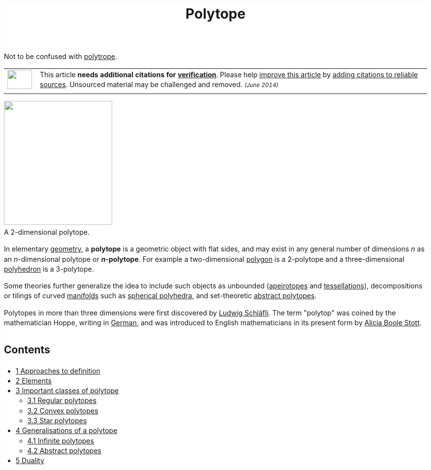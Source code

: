 ﻿---
lastrevid: 645201916
pageid: 23471
canonicalurl: http://en.wikipedia.org/wiki/Polytope
title: Polytope
editurl: http://en.wikipedia.org/w/index.php?title=Polytope&action=edit
length: 19708
contentmodel: wikitext
pagelanguage: en
touched: 2015-02-15T16:41:55Z
ns: 0
fullurl: http://en.wikipedia.org/wiki/Polytope
---

<div class="hatnote">Not to be confused with <a href="/wiki/Polytrope" title="Polytrope">polytrope</a>.</div>
<table class="metadata plainlinks ambox ambox-content ambox-Refimprove" role="presentation"><tr><td class="mbox-image"><div style="width:52px"><a href="/wiki/File:Question_book-new.svg" class="image"><img alt="" src="//upload.wikimedia.org/wikipedia/en/thumb/9/99/Question_book-new.svg/50px-Question_book-new.svg.png" width="50" height="39" srcset="//upload.wikimedia.org/wikipedia/en/thumb/9/99/Question_book-new.svg/75px-Question_book-new.svg.png 1.5x, //upload.wikimedia.org/wikipedia/en/thumb/9/99/Question_book-new.svg/100px-Question_book-new.svg.png 2x" data-file-width="262" data-file-height="204" /></a></div></td><td class="mbox-text"><span class="mbox-text-span">This article <b>needs additional citations for <a href="/wiki/Wikipedia:Verifiability" title="Wikipedia:Verifiability">verification</a></b>.<span class="hide-when-compact"> Please help <a class="external text" href="//en.wikipedia.org/w/index.php?title=Polytope&amp;action=edit">improve this article</a> by <a href="/wiki/Help:Introduction_to_referencing/1" title="Help:Introduction to referencing/1">adding citations to reliable sources</a>. Unsourced material may be challenged and removed.</span>  <small><i>(June 2014)</i></small><span class="hide-when-compact"></span></span></td></tr></table><div class="thumb tright"><div class="thumbinner" style="width:222px;"><a href="/wiki/File:A_2-dimensional_polytope.svg" class="image"><img alt="" src="//upload.wikimedia.org/wikipedia/commons/thumb/a/a4/A_2-dimensional_polytope.svg/220px-A_2-dimensional_polytope.svg.png" width="220" height="252" class="thumbimage" srcset="//upload.wikimedia.org/wikipedia/commons/thumb/a/a4/A_2-dimensional_polytope.svg/330px-A_2-dimensional_polytope.svg.png 1.5x, //upload.wikimedia.org/wikipedia/commons/thumb/a/a4/A_2-dimensional_polytope.svg/440px-A_2-dimensional_polytope.svg.png 2x" data-file-width="434" data-file-height="498" /></a>  <div class="thumbcaption"><div class="magnify"><a href="/wiki/File:A_2-dimensional_polytope.svg" class="internal" title="Enlarge"></a></div>A 2-dimensional polytope.</div></div></div>
<p>In elementary <a href="/wiki/Geometry" title="Geometry">geometry</a>, a <b>polytope</b> is a geometric object with flat sides, and may exist in any general number of dimensions <i>n</i> as an <i>n</i>-dimensional polytope or <b><i>n</i>-polytope</b>. For example a two-dimensional <a href="/wiki/Polygon" title="Polygon">polygon</a> is a 2-polytope and a three-dimensional <a href="/wiki/Polyhedron" title="Polyhedron">polyhedron</a> is a 3-polytope.
</p><p>Some theories further generalize the idea to include such objects as unbounded (<a href="/wiki/Apeirotope" title="Apeirotope" class="mw-redirect">apeirotopes</a> and <a href="/wiki/Tessellation" title="Tessellation">tessellations</a>), decompositions or tilings of curved <a href="/wiki/Manifold" title="Manifold">manifolds</a> such as <a href="/wiki/Spherical_polyhedra" title="Spherical polyhedra" class="mw-redirect">spherical polyhedra</a>, and set-theoretic <a href="/wiki/Abstract_polytope" title="Abstract polytope">abstract polytopes</a>.
</p><p>Polytopes in more than three dimensions were first discovered by <a href="/wiki/Ludwig_Schl%C3%A4fli" title="Ludwig Schläfli">Ludwig Schläfli</a>. The term "polytop" was coined by the mathematician Hoppe, writing in <a href="/wiki/German_language" title="German language">German</a>, and was introduced to English mathematicians in its present form by <a href="/wiki/Alicia_Boole_Stott" title="Alicia Boole Stott">Alicia Boole Stott</a>.
</p>
<div id="toc" class="toc"><div id="toctitle"><h2>Contents</h2></div>
<ul>
<li class="toclevel-1 tocsection-1"><a href="#Approaches_to_definition"><span class="tocnumber">1</span> <span class="toctext">Approaches to definition</span></a></li>
<li class="toclevel-1 tocsection-2"><a href="#Elements"><span class="tocnumber">2</span> <span class="toctext">Elements</span></a></li>
<li class="toclevel-1 tocsection-3"><a href="#Important_classes_of_polytope"><span class="tocnumber">3</span> <span class="toctext">Important classes of polytope</span></a>
<ul>
<li class="toclevel-2 tocsection-4"><a href="#Regular_polytopes"><span class="tocnumber">3.1</span> <span class="toctext">Regular polytopes</span></a></li>
<li class="toclevel-2 tocsection-5"><a href="#Convex_polytopes"><span class="tocnumber">3.2</span> <span class="toctext">Convex polytopes</span></a></li>
<li class="toclevel-2 tocsection-6"><a href="#Star_polytopes"><span class="tocnumber">3.3</span> <span class="toctext">Star polytopes</span></a></li>
</ul>
</li>
<li class="toclevel-1 tocsection-7"><a href="#Generalisations_of_a_polytope"><span class="tocnumber">4</span> <span class="toctext">Generalisations of a polytope</span></a>
<ul>
<li class="toclevel-2 tocsection-8"><a href="#Infinite_polytopes"><span class="tocnumber">4.1</span> <span class="toctext">Infinite polytopes</span></a></li>
<li class="toclevel-2 tocsection-9"><a href="#Abstract_polytopes"><span class="tocnumber">4.2</span> <span class="toctext">Abstract polytopes</span></a></li>
</ul>
</li>
<li class="toclevel-1 tocsection-10"><a href="#Duality"><span class="tocnumber">5</span> <span class="toctext">Duality</span></a>
<ul>